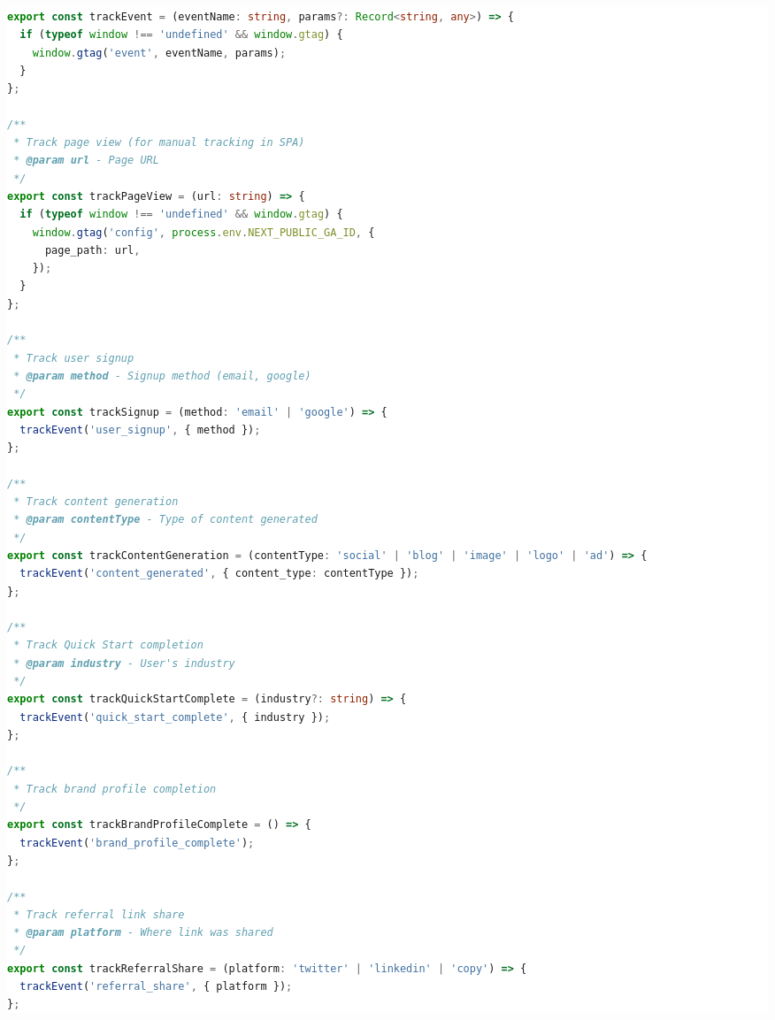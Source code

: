 ```typescript
export const trackEvent = (eventName: string, params?: Record<string, any>) => {
  if (typeof window !== 'undefined' && window.gtag) {
    window.gtag('event', eventName, params);
  }
};

/**
 * Track page view (for manual tracking in SPA)
 * @param url - Page URL
 */
export const trackPageView = (url: string) => {
  if (typeof window !== 'undefined' && window.gtag) {
    window.gtag('config', process.env.NEXT_PUBLIC_GA_ID, {
      page_path: url,
    });
  }
};

/**
 * Track user signup
 * @param method - Signup method (email, google)
 */
export const trackSignup = (method: 'email' | 'google') => {
  trackEvent('user_signup', { method });
};

/**
 * Track content generation
 * @param contentType - Type of content generated
 */
export const trackContentGeneration = (contentType: 'social' | 'blog' | 'image' | 'logo' | 'ad') => {
  trackEvent('content_generated', { content_type: contentType });
};

/**
 * Track Quick Start completion
 * @param industry - User's industry
 */
export const trackQuickStartComplete = (industry?: string) => {
  trackEvent('quick_start_complete', { industry });
};

/**
 * Track brand profile completion
 */
export const trackBrandProfileComplete = () => {
  trackEvent('brand_profile_complete');
};

/**
 * Track referral link share
 * @param platform - Where link was shared
 */
export const trackReferralShare = (platform: 'twitter' | 'linkedin' | 'copy') => {
  trackEvent('referral_share', { platform });
};
```
